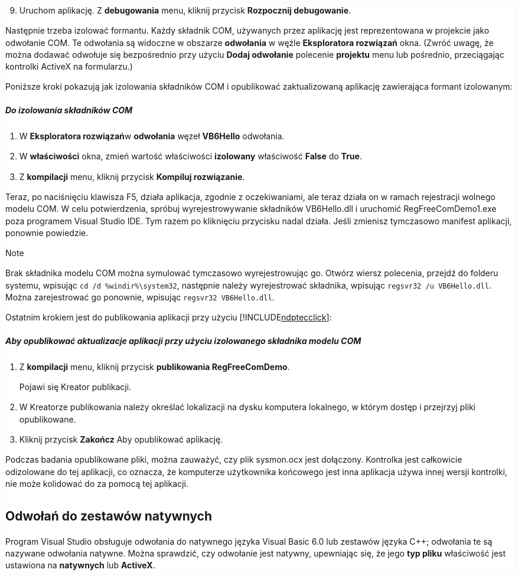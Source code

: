 9. Uruchom aplikację. Z **debugowania** menu, kliknij przycisk **Rozpocznij debugowanie**.  
  
 Następnie trzeba izolować formantu. Każdy składnik COM, używanych przez aplikację jest reprezentowana w projekcie jako odwołanie COM. Te odwołania są widoczne w obszarze **odwołania** w węźle **Eksploratora rozwiązań** okna. (Zwróć uwagę, że można dodawać odwołuje się bezpośrednio przy użyciu **Dodaj odwołanie** polecenie **projektu** menu lub pośrednio, przeciągając kontrolki ActiveX na formularzu.)  
  
 Poniższe kroki pokazują jak izolowania składników COM i opublikować zaktualizowaną aplikację zawierająca formant izolowanym:  
  
##### <a name="to-isolate-a-com-component"></a>Do izolowania składników COM  
  
1.  W **Eksploratora rozwiązań**w **odwołania** węzeł **VB6Hello** odwołania.  
  
2.  W **właściwości** okna, zmień wartość właściwości **izolowany** właściwość **False** do **True**.  
  
3.  Z **kompilacji** menu, kliknij przycisk **Kompiluj rozwiązanie**.  
  
 Teraz, po naciśnięciu klawisza F5, działa aplikacja, zgodnie z oczekiwaniami, ale teraz działa on w ramach rejestracji wolnego modelu COM. W celu potwierdzenia, spróbuj wyrejestrowywanie składników VB6Hello.dll i uruchomić RegFreeComDemo1.exe poza programem Visual Studio IDE. Tym razem po kliknięciu przycisku nadal działa. Jeśli zmienisz tymczasowo manifest aplikacji, ponownie powiedzie.  
  
> [!NOTE]
>  Brak składnika modelu COM można symulować tymczasowo wyrejestrowując go. Otwórz wiersz polecenia, przejdź do folderu systemu, wpisując `cd /d %windir%\system32`, następnie należy wyrejestrować składnika, wpisując `regsvr32 /u VB6Hello.dll`. Można zarejestrować go ponownie, wpisując `regsvr32 VB6Hello.dll`.  
  
 Ostatnim krokiem jest do publikowania aplikacji przy użyciu [!INCLUDE[ndptecclick](../deployment/includes/ndptecclick_md.md)]:  
  
##### <a name="to-publish-an-application-update-with-an-isolated-com-component"></a>Aby opublikować aktualizacje aplikacji przy użyciu izolowanego składnika modelu COM  
  
1.  Z **kompilacji** menu, kliknij przycisk **publikowania RegFreeComDemo**.  
  
     Pojawi się Kreator publikacji.  
  
2.  W Kreatorze publikowania należy określać lokalizacji na dysku komputera lokalnego, w którym dostęp i przejrzyj pliki opublikowane.  
  
3.  Kliknij przycisk **Zakończ** Aby opublikować aplikację.  
  
 Podczas badania opublikowane pliki, można zauważyć, czy plik sysmon.ocx jest dołączony. Kontrolka jest całkowicie odizolowane do tej aplikacji, co oznacza, że komputerze użytkownika końcowego jest inna aplikacja używa innej wersji kontrolki, nie może kolidować do za pomocą tej aplikacji.  
  
## <a name="reference-native-assemblies"></a>Odwołań do zestawów natywnych  
 Program Visual Studio obsługuje odwołania do natywnego języka Visual Basic 6.0 lub zestawów języka C++; odwołania te są nazywane odwołania natywne. Można sprawdzić, czy odwołanie jest natywny, upewniając się, że jego **typ pliku** właściwość jest ustawiona na **natywnych** lub **ActiveX**.  
  